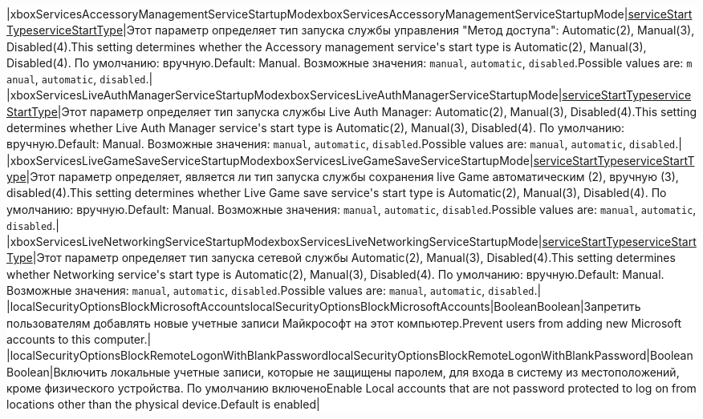 |<span data-ttu-id="1a847-318">xboxServicesAccessoryManagementServiceStartupMode</span><span class="sxs-lookup"><span data-stu-id="1a847-318">xboxServicesAccessoryManagementServiceStartupMode</span></span>|[<span data-ttu-id="1a847-319">serviceStartType</span><span class="sxs-lookup"><span data-stu-id="1a847-319">serviceStartType</span></span>](../resources/intune-deviceconfig-servicestarttype.md)|<span data-ttu-id="1a847-320">Этот параметр определяет тип запуска службы управления "Метод доступа": Automatic(2), Manual(3), Disabled(4).</span><span class="sxs-lookup"><span data-stu-id="1a847-320">This setting determines whether the Accessory management service's start type is Automatic(2), Manual(3), Disabled(4).</span></span> <span data-ttu-id="1a847-321">По умолчанию: вручную.</span><span class="sxs-lookup"><span data-stu-id="1a847-321">Default: Manual.</span></span> <span data-ttu-id="1a847-322">Возможные значения: `manual`, `automatic`, `disabled`.</span><span class="sxs-lookup"><span data-stu-id="1a847-322">Possible values are: `manual`, `automatic`, `disabled`.</span></span>|
|<span data-ttu-id="1a847-323">xboxServicesLiveAuthManagerServiceStartupMode</span><span class="sxs-lookup"><span data-stu-id="1a847-323">xboxServicesLiveAuthManagerServiceStartupMode</span></span>|[<span data-ttu-id="1a847-324">serviceStartType</span><span class="sxs-lookup"><span data-stu-id="1a847-324">serviceStartType</span></span>](../resources/intune-deviceconfig-servicestarttype.md)|<span data-ttu-id="1a847-325">Этот параметр определяет тип запуска службы Live Auth Manager: Automatic(2), Manual(3), Disabled(4).</span><span class="sxs-lookup"><span data-stu-id="1a847-325">This setting determines whether Live Auth Manager service's start type is Automatic(2), Manual(3), Disabled(4).</span></span> <span data-ttu-id="1a847-326">По умолчанию: вручную.</span><span class="sxs-lookup"><span data-stu-id="1a847-326">Default: Manual.</span></span> <span data-ttu-id="1a847-327">Возможные значения: `manual`, `automatic`, `disabled`.</span><span class="sxs-lookup"><span data-stu-id="1a847-327">Possible values are: `manual`, `automatic`, `disabled`.</span></span>|
|<span data-ttu-id="1a847-328">xboxServicesLiveGameSaveServiceStartupMode</span><span class="sxs-lookup"><span data-stu-id="1a847-328">xboxServicesLiveGameSaveServiceStartupMode</span></span>|[<span data-ttu-id="1a847-329">serviceStartType</span><span class="sxs-lookup"><span data-stu-id="1a847-329">serviceStartType</span></span>](../resources/intune-deviceconfig-servicestarttype.md)|<span data-ttu-id="1a847-330">Этот параметр определяет, является ли тип запуска службы сохранения live Game автоматическим (2), вручную (3), disabled(4).</span><span class="sxs-lookup"><span data-stu-id="1a847-330">This setting determines whether Live Game save service's start type is Automatic(2), Manual(3), Disabled(4).</span></span> <span data-ttu-id="1a847-331">По умолчанию: вручную.</span><span class="sxs-lookup"><span data-stu-id="1a847-331">Default: Manual.</span></span> <span data-ttu-id="1a847-332">Возможные значения: `manual`, `automatic`, `disabled`.</span><span class="sxs-lookup"><span data-stu-id="1a847-332">Possible values are: `manual`, `automatic`, `disabled`.</span></span>|
|<span data-ttu-id="1a847-333">xboxServicesLiveNetworkingServiceStartupMode</span><span class="sxs-lookup"><span data-stu-id="1a847-333">xboxServicesLiveNetworkingServiceStartupMode</span></span>|[<span data-ttu-id="1a847-334">serviceStartType</span><span class="sxs-lookup"><span data-stu-id="1a847-334">serviceStartType</span></span>](../resources/intune-deviceconfig-servicestarttype.md)|<span data-ttu-id="1a847-335">Этот параметр определяет тип запуска сетевой службы Automatic(2), Manual(3), Disabled(4).</span><span class="sxs-lookup"><span data-stu-id="1a847-335">This setting determines whether Networking service's start type is Automatic(2), Manual(3), Disabled(4).</span></span> <span data-ttu-id="1a847-336">По умолчанию: вручную.</span><span class="sxs-lookup"><span data-stu-id="1a847-336">Default: Manual.</span></span> <span data-ttu-id="1a847-337">Возможные значения: `manual`, `automatic`, `disabled`.</span><span class="sxs-lookup"><span data-stu-id="1a847-337">Possible values are: `manual`, `automatic`, `disabled`.</span></span>|
|<span data-ttu-id="1a847-338">localSecurityOptionsBlockMicrosoftAccounts</span><span class="sxs-lookup"><span data-stu-id="1a847-338">localSecurityOptionsBlockMicrosoftAccounts</span></span>|<span data-ttu-id="1a847-339">Boolean</span><span class="sxs-lookup"><span data-stu-id="1a847-339">Boolean</span></span>|<span data-ttu-id="1a847-340">Запретить пользователям добавлять новые учетные записи Майкрософт на этот компьютер.</span><span class="sxs-lookup"><span data-stu-id="1a847-340">Prevent users from adding new Microsoft accounts to this computer.</span></span>|
|<span data-ttu-id="1a847-341">localSecurityOptionsBlockRemoteLogonWithBlankPassword</span><span class="sxs-lookup"><span data-stu-id="1a847-341">localSecurityOptionsBlockRemoteLogonWithBlankPassword</span></span>|<span data-ttu-id="1a847-342">Boolean</span><span class="sxs-lookup"><span data-stu-id="1a847-342">Boolean</span></span>|<span data-ttu-id="1a847-343">Включить локальные учетные записи, которые не защищены паролем, для входа в систему из местоположений, кроме физического устройства. По умолчанию включено</span><span class="sxs-lookup"><span data-stu-id="1a847-343">Enable Local accounts that are not password protected to log on from locations other than the physical device.Default is enabled</span></span>|